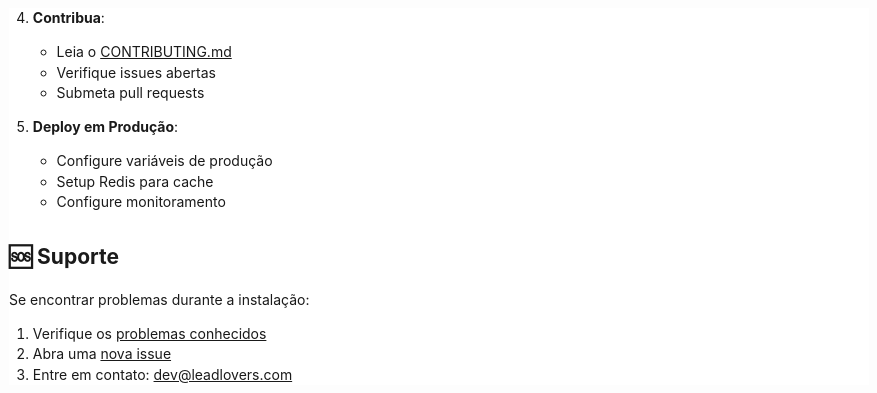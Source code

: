 4. **Contribua**:
   - Leia o [CONTRIBUTING.md](../CONTRIBUTING.md)
   - Verifique issues abertas
   - Submeta pull requests

5. **Deploy em Produção**:
   - Configure variáveis de produção
   - Setup Redis para cache
   - Configure monitoramento

## 🆘 Suporte

Se encontrar problemas durante a instalação:

1. Verifique os [problemas conhecidos](https://github.com/GustavoSantosLeadLovers/LeadLovers.Api.MCPClient/issues)
2. Abra uma [nova issue](https://github.com/GustavoSantosLeadLovers/LeadLovers.Api.MCPClient/issues/new)
3. Entre em contato: [dev@leadlovers.com](mailto:dev@leadlovers.com)